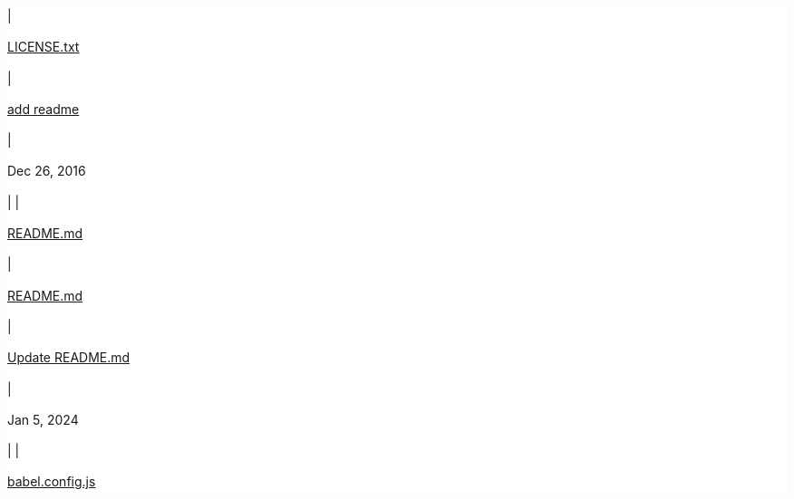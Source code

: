 


 | 

[LICENSE.txt](https://github.com/akveo/react-native-ui-kitten/blob/master/LICENSE.txt "LICENSE.txt")







 | 

[add readme](https://github.com/akveo/react-native-ui-kitten/commit/356d3b608ef98fcd3349c7caf7a576fd06495094 "add readme")



 | 

Dec 26, 2016

 |
| 

[README.md](https://github.com/akveo/react-native-ui-kitten/blob/master/README.md "README.md")







 | 

[README.md](https://github.com/akveo/react-native-ui-kitten/blob/master/README.md "README.md")







 | 

[Update README.md](https://github.com/akveo/react-native-ui-kitten/commit/fa89cde00bc28592fa17fe759e43be01be344d50 "Update README.md")



 | 

Jan 5, 2024

 |
| 

[babel.config.js](https://github.com/akveo/react-native-ui-kitten/blob/master/babel.config.js "babel.config.js")
